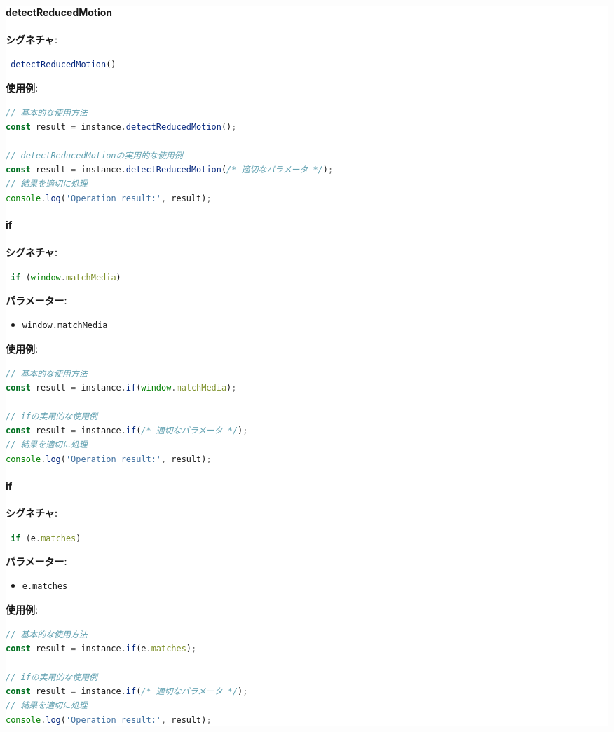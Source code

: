 #### detectReducedMotion

**シグネチャ**:
```javascript
 detectReducedMotion()
```

**使用例**:
```javascript
// 基本的な使用方法
const result = instance.detectReducedMotion();

// detectReducedMotionの実用的な使用例
const result = instance.detectReducedMotion(/* 適切なパラメータ */);
// 結果を適切に処理
console.log('Operation result:', result);
```

#### if

**シグネチャ**:
```javascript
 if (window.matchMedia)
```

**パラメーター**:
- `window.matchMedia`

**使用例**:
```javascript
// 基本的な使用方法
const result = instance.if(window.matchMedia);

// ifの実用的な使用例
const result = instance.if(/* 適切なパラメータ */);
// 結果を適切に処理
console.log('Operation result:', result);
```

#### if

**シグネチャ**:
```javascript
 if (e.matches)
```

**パラメーター**:
- `e.matches`

**使用例**:
```javascript
// 基本的な使用方法
const result = instance.if(e.matches);

// ifの実用的な使用例
const result = instance.if(/* 適切なパラメータ */);
// 結果を適切に処理
console.log('Operation result:', result);
```
